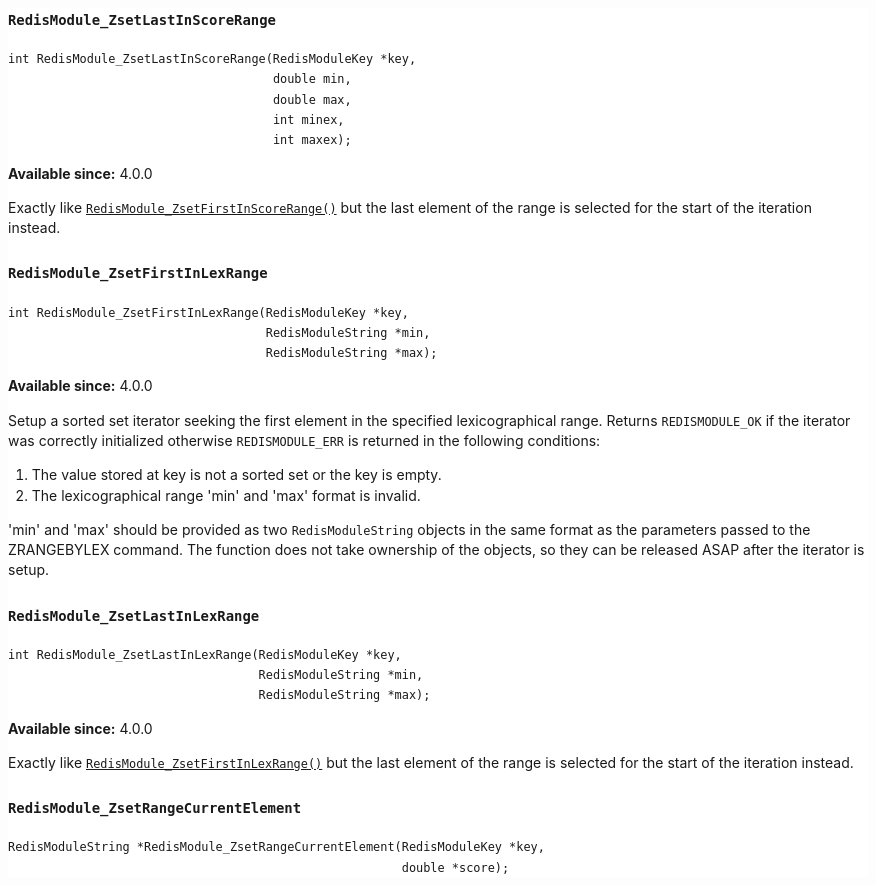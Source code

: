 ### `RedisModule_ZsetLastInScoreRange`

    int RedisModule_ZsetLastInScoreRange(RedisModuleKey *key,
                                         double min,
                                         double max,
                                         int minex,
                                         int maxex);

**Available since:** 4.0.0

Exactly like [`RedisModule_ZsetFirstInScoreRange()`](#RedisModule_ZsetFirstInScoreRange) but the last element of
the range is selected for the start of the iteration instead.

<span id="RedisModule_ZsetFirstInLexRange"></span>

### `RedisModule_ZsetFirstInLexRange`

    int RedisModule_ZsetFirstInLexRange(RedisModuleKey *key,
                                        RedisModuleString *min,
                                        RedisModuleString *max);

**Available since:** 4.0.0

Setup a sorted set iterator seeking the first element in the specified
lexicographical range. Returns `REDISMODULE_OK` if the iterator was correctly
initialized otherwise `REDISMODULE_ERR` is returned in the
following conditions:

1. The value stored at key is not a sorted set or the key is empty.
2. The lexicographical range 'min' and 'max' format is invalid.

'min' and 'max' should be provided as two `RedisModuleString` objects
in the same format as the parameters passed to the ZRANGEBYLEX command.
The function does not take ownership of the objects, so they can be released
ASAP after the iterator is setup.

<span id="RedisModule_ZsetLastInLexRange"></span>

### `RedisModule_ZsetLastInLexRange`

    int RedisModule_ZsetLastInLexRange(RedisModuleKey *key,
                                       RedisModuleString *min,
                                       RedisModuleString *max);

**Available since:** 4.0.0

Exactly like [`RedisModule_ZsetFirstInLexRange()`](#RedisModule_ZsetFirstInLexRange) but the last element of
the range is selected for the start of the iteration instead.

<span id="RedisModule_ZsetRangeCurrentElement"></span>

### `RedisModule_ZsetRangeCurrentElement`

    RedisModuleString *RedisModule_ZsetRangeCurrentElement(RedisModuleKey *key,
                                                           double *score);

